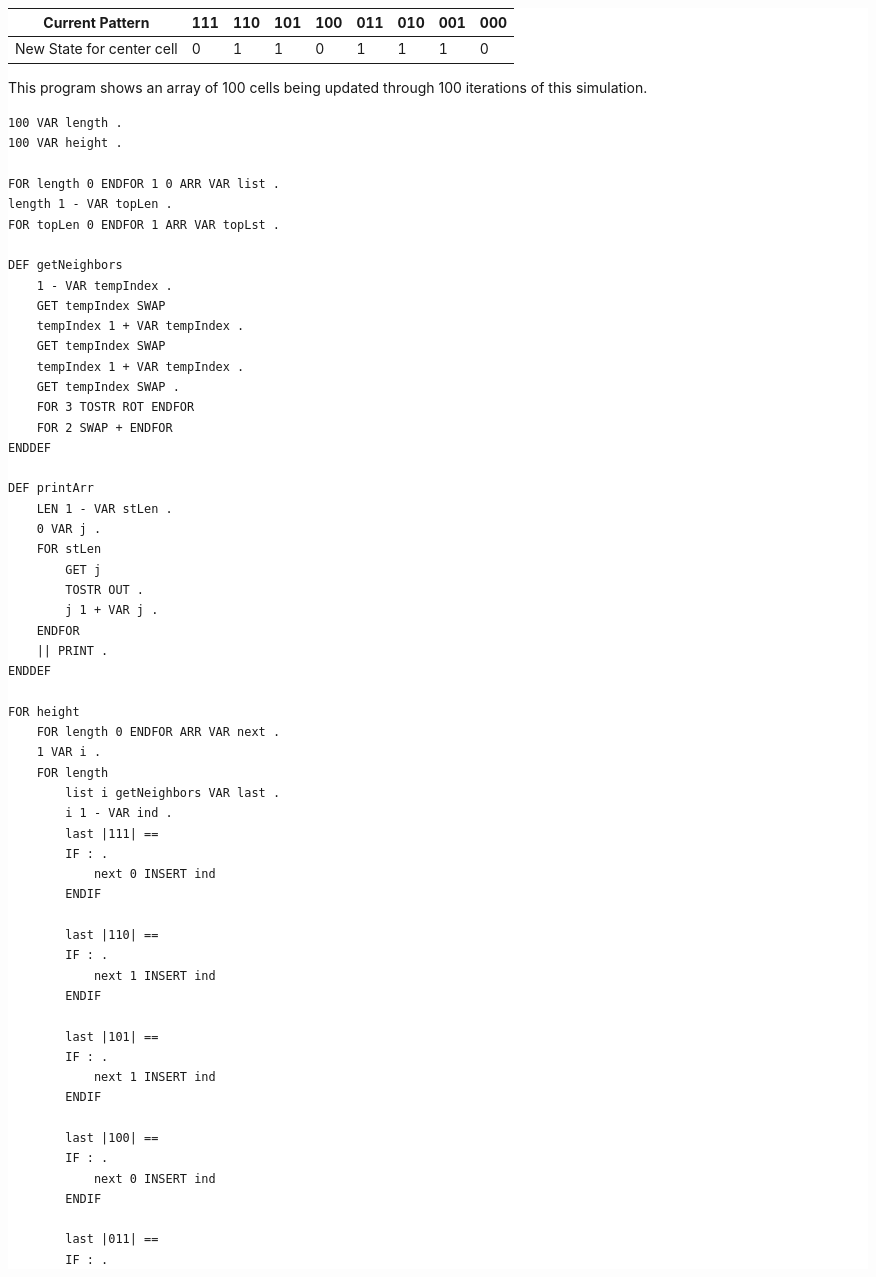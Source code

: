 | Current Pattern           | 111 | 110 | 101 | 100 | 011 | 010 | 001 | 000 |
|---------------------------|-----|-----|-----|-----|-----|-----|-----|-----|
| New State for center cell | 0   | 1   | 1   | 0   | 1   | 1   | 1   | 0   |

This program shows an array of 100 cells being updated through 100 iterations of this simulation.

```nginx
100 VAR length .
100 VAR height .

FOR length 0 ENDFOR 1 0 ARR VAR list . 
length 1 - VAR topLen . 
FOR topLen 0 ENDFOR 1 ARR VAR topLst .  

DEF getNeighbors
    1 - VAR tempIndex . 
    GET tempIndex SWAP 
    tempIndex 1 + VAR tempIndex .
    GET tempIndex SWAP 
    tempIndex 1 + VAR tempIndex .
    GET tempIndex SWAP .
    FOR 3 TOSTR ROT ENDFOR
    FOR 2 SWAP + ENDFOR  
ENDDEF

DEF printArr
    LEN 1 - VAR stLen .
    0 VAR j .
    FOR stLen
        GET j 
        TOSTR OUT .
        j 1 + VAR j .
    ENDFOR
    || PRINT .
ENDDEF

FOR height
    FOR length 0 ENDFOR ARR VAR next .
    1 VAR i .
    FOR length
        list i getNeighbors VAR last . 
        i 1 - VAR ind .
        last |111| == 
        IF : .
            next 0 INSERT ind
        ENDIF

        last |110| ==
        IF : .
            next 1 INSERT ind
        ENDIF

        last |101| ==
        IF : .
            next 1 INSERT ind
        ENDIF

        last |100| ==
        IF : .
            next 0 INSERT ind
        ENDIF

        last |011| ==
        IF : .
```